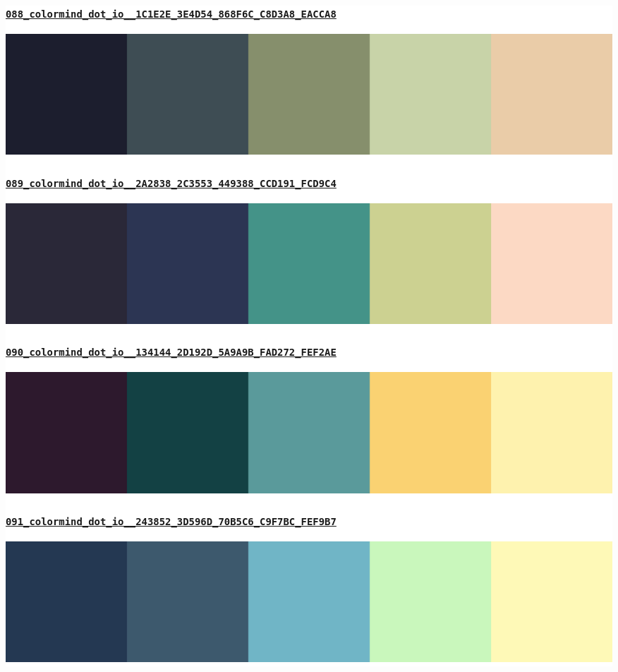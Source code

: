 ### [`088_colormind_dot_io__1C1E2E_3E4D54_868F6C_C8D3A8_EACCA8`](088_colormind_dot_io__1C1E2E_3E4D54_868F6C_C8D3A8_EACCA8.hexplt)

[ ![088_colormind_dot_io__1C1E2E_3E4D54_868F6C_C8D3A8_EACCA8.png](088_colormind_dot_io__1C1E2E_3E4D54_868F6C_C8D3A8_EACCA8.png) ](088_colormind_dot_io__1C1E2E_3E4D54_868F6C_C8D3A8_EACCA8.png)

### [`089_colormind_dot_io__2A2838_2C3553_449388_CCD191_FCD9C4`](089_colormind_dot_io__2A2838_2C3553_449388_CCD191_FCD9C4.hexplt)

[ ![089_colormind_dot_io__2A2838_2C3553_449388_CCD191_FCD9C4.png](089_colormind_dot_io__2A2838_2C3553_449388_CCD191_FCD9C4.png) ](089_colormind_dot_io__2A2838_2C3553_449388_CCD191_FCD9C4.png)

### [`090_colormind_dot_io__134144_2D192D_5A9A9B_FAD272_FEF2AE`](090_colormind_dot_io__134144_2D192D_5A9A9B_FAD272_FEF2AE.hexplt)

[ ![090_colormind_dot_io__134144_2D192D_5A9A9B_FAD272_FEF2AE.png](090_colormind_dot_io__134144_2D192D_5A9A9B_FAD272_FEF2AE.png) ](090_colormind_dot_io__134144_2D192D_5A9A9B_FAD272_FEF2AE.png)

### [`091_colormind_dot_io__243852_3D596D_70B5C6_C9F7BC_FEF9B7`](091_colormind_dot_io__243852_3D596D_70B5C6_C9F7BC_FEF9B7.hexplt)

[ ![091_colormind_dot_io__243852_3D596D_70B5C6_C9F7BC_FEF9B7.png](091_colormind_dot_io__243852_3D596D_70B5C6_C9F7BC_FEF9B7.png) ](091_colormind_dot_io__243852_3D596D_70B5C6_C9F7BC_FEF9B7.png)
